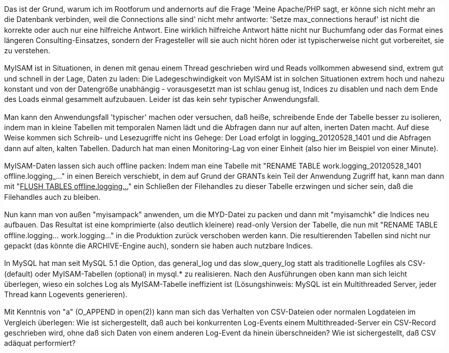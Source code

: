 Das ist der Grund, warum ich im Rootforum und andernorts auf die Frage
'Meine Apache/PHP sagt, er könne sich nicht mehr an die Datenbank verbinden,
weil die Connections alle sind' nicht mehr antworte: 'Setze max_connections
herauf' ist nicht die korrekte oder auch nur eine hilfreiche Antwort.  Eine
wirklich hilfreiche Antwort hätte nicht nur Buchumfang oder das Format eines
längeren Consulting-Einsatzes, sondern der Fragesteller will sie auch nicht
hören oder ist typischerweise nicht gut vorbereitet, sie zu verstehen.

MyISAM ist in Situationen, in denen mit genau einem Thread geschrieben wird
und Reads vollkommen abwesend sind, extrem gut und schnell in der Lage,
Daten zu laden: Die Ladegeschwindigkeit von MyISAM ist in solchen
Situationen extrem hoch und nahezu konstant und von der Datengröße
unabhängig - vorausgesetzt man ist schlau genug ist, Indices zu disablen und
nach dem Ende des Loads einmal gesammelt aufzubauen.  Leider ist das kein
sehr typischer Anwendungsfall.

Man kann den Anwendungsfall 'typischer' machen oder versuchen, daß heiße,
schreibende Ende der Tabelle besser zu isolieren, indem man in kleine
Tabellen mit temporalen Namen lädt und die Abfragen dann nur auf alten,
inerten Daten macht.  Auf diese Weise kommen sich Schreib- und Lesezugriffe
nicht ins Gehege: Der Load erfolgt in logging_20120528_1401 und die Abfragen
dann auf alten, kalten Tabellen.  Dadurch hat man einen Monitoring-Lag von
einer Einheit (also hier im Beispiel von einer Minute).

MyISAM-Daten lassen sich auch offline packen: Indem man eine Tabelle mit
"RENAME TABLE work.logging_20120528_1401 offline.logging_..." in einen
Bereich verschiebt, in dem auf Grund der GRANTs kein Teil der Anwendung
Zugriff hat, kann man dann mit "[FLUSH TABLES offline.logging...](http://dev.mysql.com/doc/refman/5.5/en/flush.html)"
ein Schließen der Filehandles zu dieser Tabelle erzwingen und sicher sein,
daß die Filehandles auch zu bleiben.

Nun kann man von außen "myisampack" anwenden, um die MYD-Datei zu packen und
dann mit "myisamchk" die Indices neu aufbauen.  Das Resultat ist eine
komprimierte (also deutlich kleinere) read-only Version der Tabelle, die nun
mit "RENAME TABLE offline.logging...  work.logging..." in die Produktion
zurück verschoben werden kann.  Die resultierenden Tabellen sind nicht nur
gepackt (das könnte die ARCHIVE-Engine auch), sondern sie haben auch
nutzbare Indices.

In MySQL hat man seit MySQL 5.1 die Option, das general_log und das
slow_query_log statt als traditionelle Logfiles als CSV- (default) oder
MyISAM-Tabellen (optional) in mysql.* zu realisieren.  Nach den Ausführungen
oben kann man sich leicht überlegen, wieso ein solches Log als
MyISAM-Tabelle ineffizient ist (Lösungshinweis: MySQL ist ein Multithreaded
Server, jeder Thread kann Logevents generieren).

Mit Kenntnis von "a" (O_APPEND in open(2)) kann man sich das Verhalten von
CSV-Dateien oder normalen Logdateien im Vergleich überlegen: Wie ist
sichergestellt, daß auch bei konkurrenten Log-Events einem
Multithreaded-Server ein CSV-Record geschrieben wird, ohne daß sich Daten
von einem anderen Log-Event da hinein überschneiden?  Wie ist
sichergestellt, daß CSV adäquat performiert?
